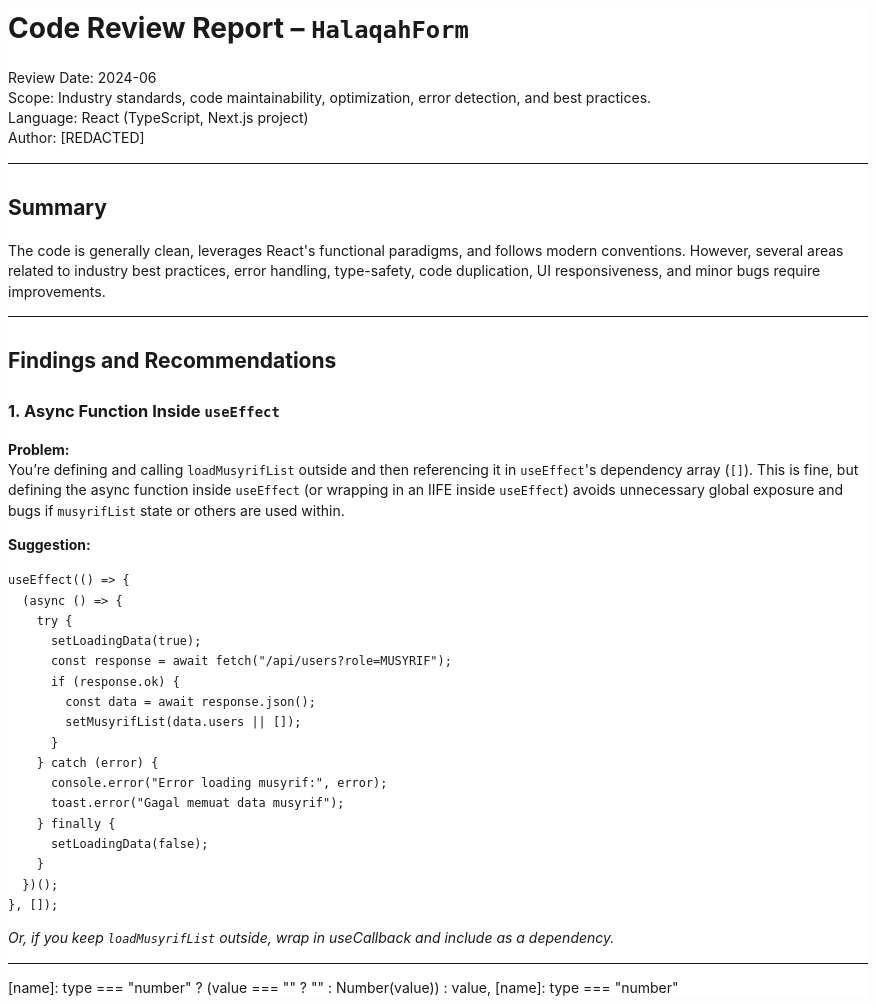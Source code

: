 # Code Review Report – `HalaqahForm`

Review Date: 2024-06  
Scope: Industry standards, code maintainability, optimization, error detection, and best practices.  
Language: React (TypeScript, Next.js project)  
Author: [REDACTED]

---

## Summary

The code is generally clean, leverages React's functional paradigms, and follows modern conventions. However, several areas related to industry best practices, error handling, type-safety, code duplication, UI responsiveness, and minor bugs require improvements.

---

## Findings and Recommendations

### 1. **Async Function Inside `useEffect`**

**Problem:**  
You’re defining and calling `loadMusyrifList` outside and then referencing it in `useEffect`'s dependency array (`[]`). This is fine, but defining the async function inside `useEffect` (or wrapping in an IIFE inside `useEffect`) avoids unnecessary global exposure and bugs if `musyrifList` state or others are used within.

**Suggestion:**

```tsx
useEffect(() => {
  (async () => {
    try {
      setLoadingData(true);
      const response = await fetch("/api/users?role=MUSYRIF");
      if (response.ok) {
        const data = await response.json();
        setMusyrifList(data.users || []);
      }
    } catch (error) {
      console.error("Error loading musyrif:", error);
      toast.error("Gagal memuat data musyrif");
    } finally {
      setLoadingData(false);
    }
  })();
}, []);
```

_Or, if you keep `loadMusyrifList` outside, wrap in useCallback and include as a dependency._

---


  [name]: type === "number" ? (value === "" ? "" : Number(value)) : value,
  [name]: type === "number"